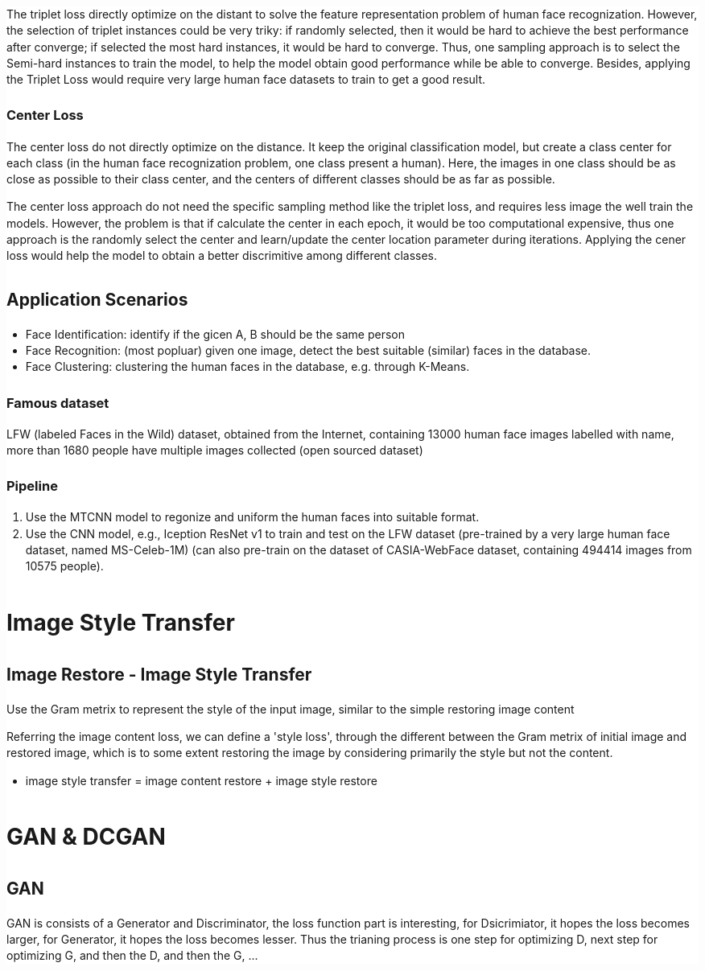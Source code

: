 The triplet loss directly optimize on the distant to solve the feature representation problem of human face recognization. However, the selection of triplet instances could be very triky: if randomly selected, then it would be hard to achieve the best performance after converge; if selected the most hard instances, it would be hard to converge. Thus, one sampling approach is to select the Semi-hard instances to train the model, to help the model obtain good performance while be able to converge. Besides, applying the Triplet Loss would require very large human face datasets to train to get a good result.

### Center Loss
The center loss do not directly optimize on the distance. It keep the original classification model, but create a class center for each class (in the human face recognization problem, one class present a human). Here, the images in one class should be as close as possible to their class center, and the centers of different classes should be as far as possible. 

The center loss approach do not need the specific sampling method like the triplet loss, and requires less image the well train the models. However, the problem is that if calculate the center in each epoch, it would be too computational expensive, thus one approach is the randomly select the center and learn/update the center location parameter during iterations. Applying the cener loss would help the model to obtain a better discrimitive among different classes.

## Application Scenarios
- Face Identification: identify if the gicen A, B should be the same person
- Face Recognition: (most popluar) given one image, detect the best suitable (similar) faces in the database.
- Face Clustering: clustering the human faces in the database, e.g. through K-Means.

### Famous dataset
LFW (labeled Faces in the Wild) dataset, obtained from the Internet, containing 13000 human face images labelled with name, more than 1680 people have multiple images collected (open sourced dataset)

### Pipeline
1. Use the MTCNN model to regonize and uniform the human faces into suitable format.
2. Use the CNN model, e.g., Iception ResNet v1 to train and test on the LFW dataset (pre-trained by a very large human face dataset, named MS-Celeb-1M) (can also pre-train on the dataset of CASIA-WebFace dataset, containing 494414 images from 10575 people).

# Image Style Transfer
## Image Restore - Image Style Transfer
Use the Gram metrix to represent the style of the input image, similar to the simple restoring image content

Referring the image content loss, we can define a 'style loss', through the different between the Gram metrix of initial image and restored image, which is to some extent restoring the image by considering primarily the style but not the content.

- image style transfer = image content restore + image style restore

# GAN & DCGAN
## GAN
GAN is consists of a Generator and Discriminator, the loss function part is interesting, for Dsicrimiator, it hopes the loss becomes larger, for Generator, it hopes the loss becomes lesser. Thus the trianing process is one step for optimizing D, next step for optimizing G, and then the D, and then the G, ...
